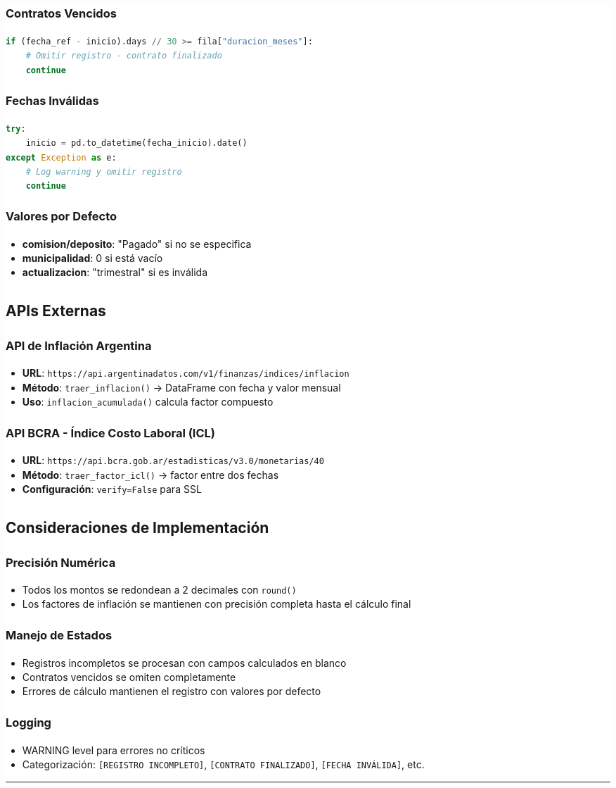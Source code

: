 ### Contratos Vencidos
```python
if (fecha_ref - inicio).days // 30 >= fila["duracion_meses"]:
    # Omitir registro - contrato finalizado
    continue
```

### Fechas Inválidas
```python
try:
    inicio = pd.to_datetime(fecha_inicio).date()
except Exception as e:
    # Log warning y omitir registro
    continue
```

### Valores por Defecto
- **comision/deposito**: "Pagado" si no se especifica
- **municipalidad**: 0 si está vacío
- **actualizacion**: "trimestral" si es inválida

## APIs Externas

### API de Inflación Argentina
- **URL**: `https://api.argentinadatos.com/v1/finanzas/indices/inflacion`
- **Método**: `traer_inflacion()` → DataFrame con fecha y valor mensual
- **Uso**: `inflacion_acumulada()` calcula factor compuesto

### API BCRA - Índice Costo Laboral (ICL)
- **URL**: `https://api.bcra.gob.ar/estadisticas/v3.0/monetarias/40`
- **Método**: `traer_factor_icl()` → factor entre dos fechas
- **Configuración**: `verify=False` para SSL

## Consideraciones de Implementación

### Precisión Numérica
- Todos los montos se redondean a 2 decimales con `round()`
- Los factores de inflación se mantienen con precisión completa hasta el cálculo final

### Manejo de Estados
- Registros incompletos se procesan con campos calculados en blanco
- Contratos vencidos se omiten completamente
- Errores de cálculo mantienen el registro con valores por defecto

### Logging
- WARNING level para errores no críticos
- Categorización: `[REGISTRO INCOMPLETO]`, `[CONTRATO FINALIZADO]`, `[FECHA INVÁLIDA]`, etc.

---
